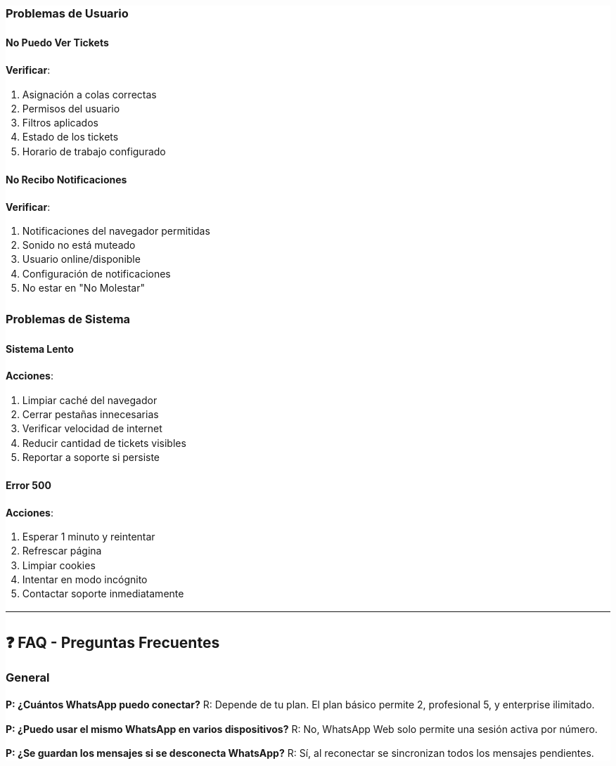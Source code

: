 ### Problemas de Usuario

#### No Puedo Ver Tickets
**Verificar**:
1. Asignación a colas correctas
2. Permisos del usuario
3. Filtros aplicados
4. Estado de los tickets
5. Horario de trabajo configurado

#### No Recibo Notificaciones
**Verificar**:
1. Notificaciones del navegador permitidas
2. Sonido no está muteado
3. Usuario online/disponible
4. Configuración de notificaciones
5. No estar en "No Molestar"

### Problemas de Sistema

#### Sistema Lento
**Acciones**:
1. Limpiar caché del navegador
2. Cerrar pestañas innecesarias
3. Verificar velocidad de internet
4. Reducir cantidad de tickets visibles
5. Reportar a soporte si persiste

#### Error 500
**Acciones**:
1. Esperar 1 minuto y reintentar
2. Refrescar página
3. Limpiar cookies
4. Intentar en modo incógnito
5. Contactar soporte inmediatamente

---

## ❓ FAQ - Preguntas Frecuentes

### General

**P: ¿Cuántos WhatsApp puedo conectar?**
R: Depende de tu plan. El plan básico permite 2, profesional 5, y enterprise ilimitado.

**P: ¿Puedo usar el mismo WhatsApp en varios dispositivos?**
R: No, WhatsApp Web solo permite una sesión activa por número.

**P: ¿Se guardan los mensajes si se desconecta WhatsApp?**
R: Sí, al reconectar se sincronizan todos los mensajes pendientes.
